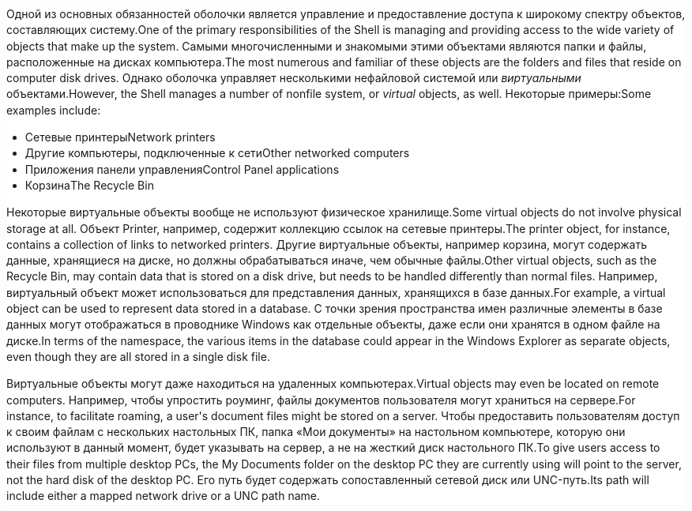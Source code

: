 <span data-ttu-id="db11b-113">Одной из основных обязанностей оболочки является управление и предоставление доступа к широкому спектру объектов, составляющих систему.</span><span class="sxs-lookup"><span data-stu-id="db11b-113">One of the primary responsibilities of the Shell is managing and providing access to the wide variety of objects that make up the system.</span></span> <span data-ttu-id="db11b-114">Самыми многочисленными и знакомыми этими объектами являются папки и файлы, расположенные на дисках компьютера.</span><span class="sxs-lookup"><span data-stu-id="db11b-114">The most numerous and familiar of these objects are the folders and files that reside on computer disk drives.</span></span> <span data-ttu-id="db11b-115">Однако оболочка управляет несколькими нефайловой системой или *виртуальными* объектами.</span><span class="sxs-lookup"><span data-stu-id="db11b-115">However, the Shell manages a number of nonfile system, or *virtual* objects, as well.</span></span> <span data-ttu-id="db11b-116">Некоторые примеры:</span><span class="sxs-lookup"><span data-stu-id="db11b-116">Some examples include:</span></span>

-   <span data-ttu-id="db11b-117">Сетевые принтеры</span><span class="sxs-lookup"><span data-stu-id="db11b-117">Network printers</span></span>
-   <span data-ttu-id="db11b-118">Другие компьютеры, подключенные к сети</span><span class="sxs-lookup"><span data-stu-id="db11b-118">Other networked computers</span></span>
-   <span data-ttu-id="db11b-119">Приложения панели управления</span><span class="sxs-lookup"><span data-stu-id="db11b-119">Control Panel applications</span></span>
-   <span data-ttu-id="db11b-120">Корзина</span><span class="sxs-lookup"><span data-stu-id="db11b-120">The Recycle Bin</span></span>

<span data-ttu-id="db11b-121">Некоторые виртуальные объекты вообще не используют физическое хранилище.</span><span class="sxs-lookup"><span data-stu-id="db11b-121">Some virtual objects do not involve physical storage at all.</span></span> <span data-ttu-id="db11b-122">Объект Printer, например, содержит коллекцию ссылок на сетевые принтеры.</span><span class="sxs-lookup"><span data-stu-id="db11b-122">The printer object, for instance, contains a collection of links to networked printers.</span></span> <span data-ttu-id="db11b-123">Другие виртуальные объекты, например корзина, могут содержать данные, хранящиеся на диске, но должны обрабатываться иначе, чем обычные файлы.</span><span class="sxs-lookup"><span data-stu-id="db11b-123">Other virtual objects, such as the Recycle Bin, may contain data that is stored on a disk drive, but needs to be handled differently than normal files.</span></span> <span data-ttu-id="db11b-124">Например, виртуальный объект может использоваться для представления данных, хранящихся в базе данных.</span><span class="sxs-lookup"><span data-stu-id="db11b-124">For example, a virtual object can be used to represent data stored in a database.</span></span> <span data-ttu-id="db11b-125">С точки зрения пространства имен различные элементы в базе данных могут отображаться в проводнике Windows как отдельные объекты, даже если они хранятся в одном файле на диске.</span><span class="sxs-lookup"><span data-stu-id="db11b-125">In terms of the namespace, the various items in the database could appear in the Windows Explorer as separate objects, even though they are all stored in a single disk file.</span></span>

<span data-ttu-id="db11b-126">Виртуальные объекты могут даже находиться на удаленных компьютерах.</span><span class="sxs-lookup"><span data-stu-id="db11b-126">Virtual objects may even be located on remote computers.</span></span> <span data-ttu-id="db11b-127">Например, чтобы упростить роуминг, файлы документов пользователя могут храниться на сервере.</span><span class="sxs-lookup"><span data-stu-id="db11b-127">For instance, to facilitate roaming, a user's document files might be stored on a server.</span></span> <span data-ttu-id="db11b-128">Чтобы предоставить пользователям доступ к своим файлам с нескольких настольных ПК, папка «Мои документы» на настольном компьютере, которую они используют в данный момент, будет указывать на сервер, а не на жесткий диск настольного ПК.</span><span class="sxs-lookup"><span data-stu-id="db11b-128">To give users access to their files from multiple desktop PCs, the My Documents folder on the desktop PC they are currently using will point to the server, not the hard disk of the desktop PC.</span></span> <span data-ttu-id="db11b-129">Его путь будет содержать сопоставленный сетевой диск или UNC-путь.</span><span class="sxs-lookup"><span data-stu-id="db11b-129">Its path will include either a mapped network drive or a UNC path name.</span></span>
